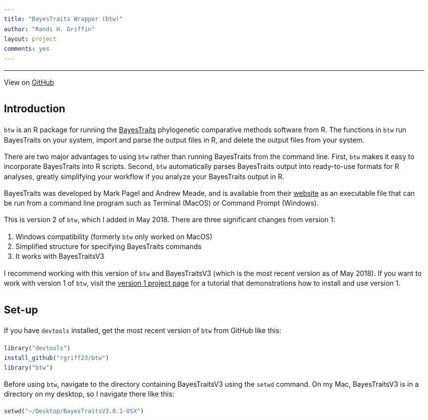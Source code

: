 ```yaml
---
title: "BayesTraits Wrapper (btw)"
author: "Randi H. Griffin"
layout: project
comments: yes
---
```




---

View on [GitHub](https://github.com/rgriff23/btw)

## Introduction

`btw` is an R package for running the [BayesTraits](https://www.evolution.rdg.ac.uk/BayesTraits.html) phylogenetic comparative methods software from R. The functions in `btw` run BayesTraits on your system, import and parse the output files in R, and delete the output files from your system.

There are two major advantages to using `btw` rather than running BayesTraits from the command line. First, `btw` makes it easy to incorporate BayesTraits into R scripts. Second, `btw` automatically parses BayesTraits output into ready-to-use formats for R analyses, greatly simplifying your workflow if you analyze your BayesTraits output in R.

BayesTraits was developed by Mark Pagel and Andrew Meade, and is available from their <a target="_blank" href="http://www.evolution.rdg.ac.uk/BayesTraits.html">website</a> as an executable file that can be run from a command line program such as Terminal (MacOS) or Command Prompt (Windows). 

This is version 2 of `btw`, which I added in May 2018. There are three significant changes from version 1:

1. Windows compatibility (formerly `btw` only worked on MacOS)
2. Simplified structure for specifying BayesTraits commands
3. It works with BayesTraitsV3

I recommend working with this version of `btw` and BayesTraitsV3 (which is the most recent version as of May 2018). If you want to work with version 1 of `btw`, visit the [version 1 project page](./btw_version1) for a tutorial that demonstrations how to install and use version 1. 

## Set-up

If you have `devtools` installed, get the most recent version of `btw` from GitHub like this:


```r
library("devtools")
install_github("rgriff23/btw")
library("btw")
```

Before using `btw`, navigate to the directory containing BayesTraitsV3 using the `setwd` command. On my Mac, BayesTraitsV3 is in a directory on my desktop, so I navigate there like this:


```r
setwd("~/Desktop/BayesTraitsV3.0.1-OSX") 
```
